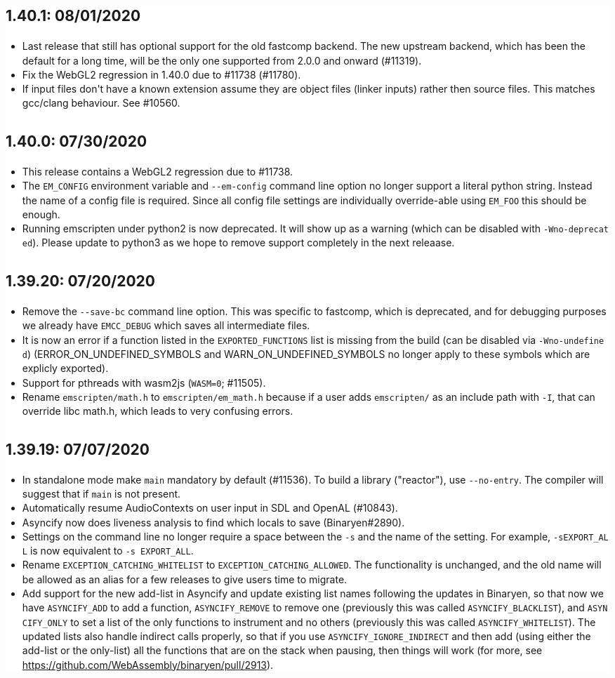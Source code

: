 1.40.1: 08/01/2020
------------------
- Last release that still has optional support for the old fastcomp backend.
  The new upstream backend, which has been the default for a long time, will
  be the only one supported from 2.0.0 and onward (#11319).
- Fix the WebGL2 regression in 1.40.0 due to #11738 (#11780).
- If input files don't have a known extension assume they are object files
  (linker inputs) rather then source files.  This matches gcc/clang behaviour.
  See #10560.

1.40.0: 07/30/2020
------------------
- This release contains a WebGL2 regression due to #11738.
- The `EM_CONFIG` environment variable and `--em-config` command line option no
  longer support a literal python string. Instead the name of a config file is
  required. Since all config file settings are individually override-able using
  `EM_FOO` this should be enough.
- Running emscripten under python2 is now deprecated.  It will show up as a
  warning (which can be disabled with `-Wno-deprecated`).  Please update to
  python3 as we hope to remove support completely in the next releaase.

1.39.20: 07/20/2020
-------------------
- Remove the `--save-bc` command line option.  This was specific to fastcomp,
  which is deprecated, and for debugging purposes we already have `EMCC_DEBUG`
  which saves all intermediate files.
- It is now an error if a function listed in the `EXPORTED_FUNCTIONS` list is
  missing from the build (can be disabled via `-Wno-undefined`)
  (ERROR_ON_UNDEFINED_SYMBOLS and WARN_ON_UNDEFINED_SYMBOLS no longer apply
  to these symbols which are explicly exported).
- Support for pthreads with wasm2js (`WASM=0`; #11505).
- Rename `emscripten/math.h` to `emscripten/em_math.h` because if a user adds
  `emscripten/` as an include path with `-I`, that can override libc math.h,
  which leads to very confusing errors.

1.39.19: 07/07/2020
-------------------
- In standalone mode make `main` mandatory by default (#11536). To build a
  library ("reactor"), use `--no-entry`. The compiler will suggest that if
  `main` is not present.
- Automatically resume AudioContexts on user input in SDL and OpenAL (#10843).
- Asyncify now does liveness analysis to find which locals to save
  (Binaryen#2890).
- Settings on the command line no longer require a space between the `-s` and
  the name of the setting.   For example, `-sEXPORT_ALL` is now equivalent to
  `-s EXPORT_ALL`.
- Rename `EXCEPTION_CATCHING_WHITELIST` to `EXCEPTION_CATCHING_ALLOWED`. The
  functionality is unchanged, and the old name will be allowed as an alias
  for a few releases to give users time to migrate.
- Add support for the new add-list in Asyncify and update existing list names
  following the updates in Binaryen, so that now we have `ASYNCIFY_ADD` to
  add a function, `ASYNCIFY_REMOVE` to remove one (previously this was
  called `ASYNCIFY_BLACKLIST`), and `ASYNCIFY_ONLY` to set a list of the
  only functions to instrument and no others (previously this was called
  `ASYNCIFY_WHITELIST`). The updated lists also handle indirect calls properly,
  so that if you use `ASYNCIFY_IGNORE_INDIRECT` and then add (using either the
  add-list or the only-list) all the functions that are on the stack when
  pausing, then things will work (for more, see
  https://github.com/WebAssembly/binaryen/pull/2913).
